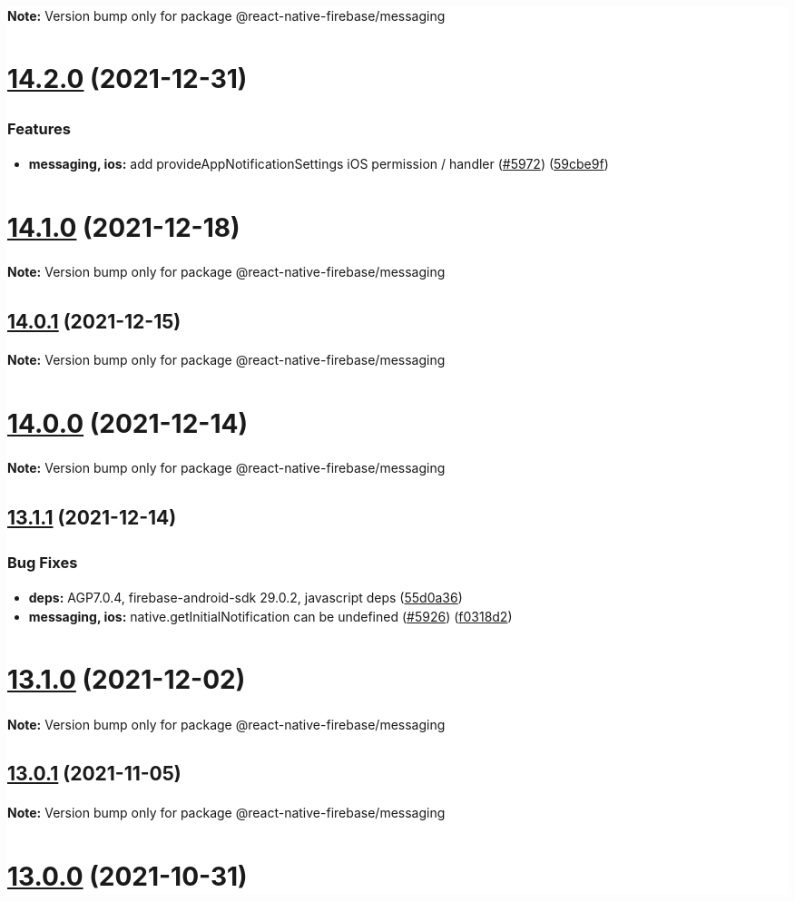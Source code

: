 **Note:** Version bump only for package @react-native-firebase/messaging

# [14.2.0](https://github.com/invertase/react-native-firebase/compare/v14.1.0...v14.2.0) (2021-12-31)

### Features

- **messaging, ios:** add provideAppNotificationSettings iOS permission / handler ([#5972](https://github.com/invertase/react-native-firebase/issues/5972)) ([59cbe9f](https://github.com/invertase/react-native-firebase/commit/59cbe9f0feab5e70104725c2a764f4b6e3ec161c))

# [14.1.0](https://github.com/invertase/react-native-firebase/compare/v14.0.1...v14.1.0) (2021-12-18)

**Note:** Version bump only for package @react-native-firebase/messaging

## [14.0.1](https://github.com/invertase/react-native-firebase/compare/v14.0.0...v14.0.1) (2021-12-15)

**Note:** Version bump only for package @react-native-firebase/messaging

# [14.0.0](https://github.com/invertase/react-native-firebase/compare/v13.1.1...v14.0.0) (2021-12-14)

**Note:** Version bump only for package @react-native-firebase/messaging

## [13.1.1](https://github.com/invertase/react-native-firebase/compare/v13.1.0...v13.1.1) (2021-12-14)

### Bug Fixes

- **deps:** AGP7.0.4, firebase-android-sdk 29.0.2, javascript deps ([55d0a36](https://github.com/invertase/react-native-firebase/commit/55d0a36a0addc54e347f26bb8ee88bb38b0fa4a6))
- **messaging, ios:** native.getInitialNotification can be undefined ([#5926](https://github.com/invertase/react-native-firebase/issues/5926)) ([f0318d2](https://github.com/invertase/react-native-firebase/commit/f0318d2465f24369479a92e5501e9e6078445458))

# [13.1.0](https://github.com/invertase/react-native-firebase/compare/v13.0.1...v13.1.0) (2021-12-02)

**Note:** Version bump only for package @react-native-firebase/messaging

## [13.0.1](https://github.com/invertase/react-native-firebase/compare/v13.0.0...v13.0.1) (2021-11-05)

**Note:** Version bump only for package @react-native-firebase/messaging

# [13.0.0](https://github.com/invertase/react-native-firebase/compare/v12.9.3...v13.0.0) (2021-10-31)
